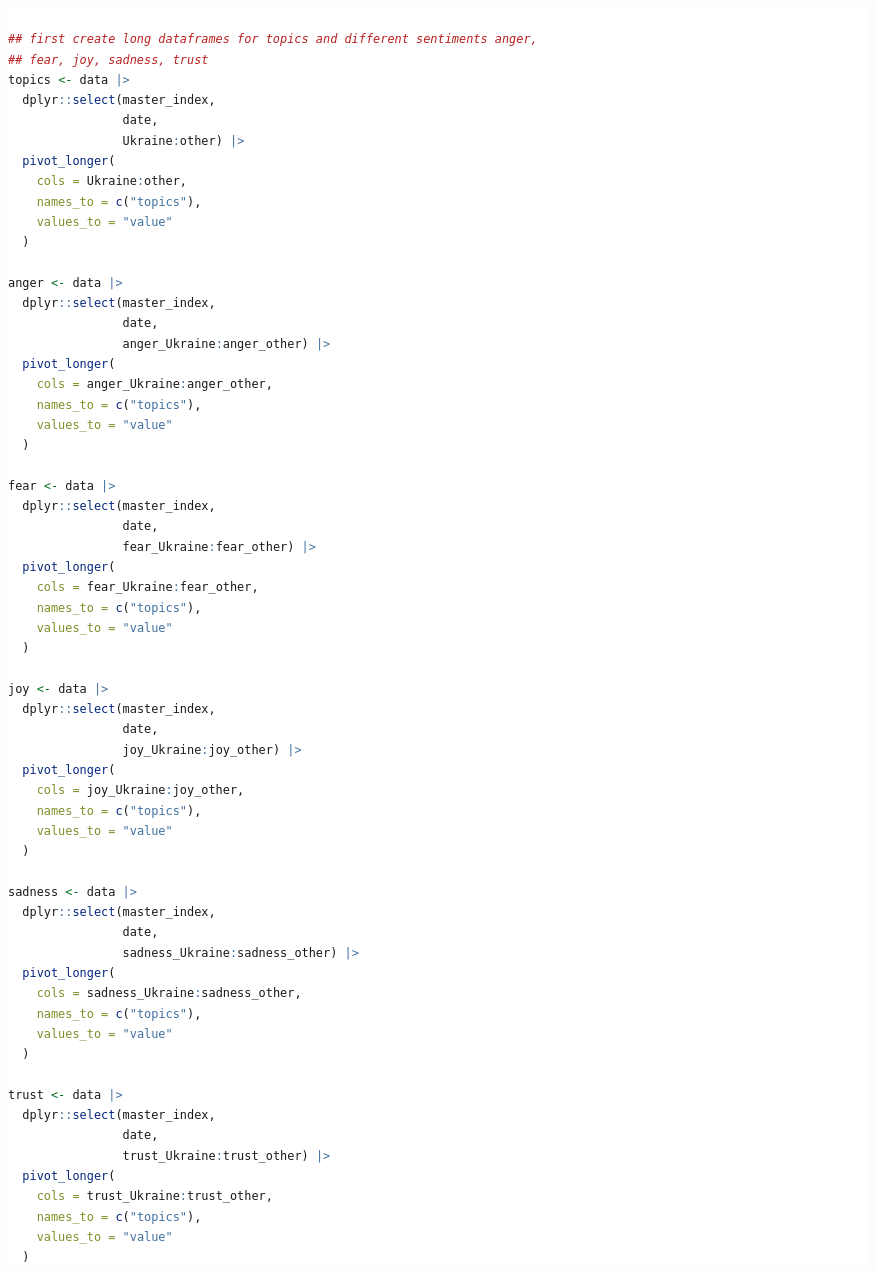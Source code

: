 ``` r

## first create long dataframes for topics and different sentiments anger, 
## fear, joy, sadness, trust
topics <- data |> 
  dplyr::select(master_index, 
                date,
                Ukraine:other) |> 
  pivot_longer(
    cols = Ukraine:other,
    names_to = c("topics"),
    values_to = "value"
  )

anger <- data |> 
  dplyr::select(master_index, 
                date,
                anger_Ukraine:anger_other) |> 
  pivot_longer(
    cols = anger_Ukraine:anger_other,
    names_to = c("topics"),
    values_to = "value"
  )

fear <- data |> 
  dplyr::select(master_index, 
                date,
                fear_Ukraine:fear_other) |> 
  pivot_longer(
    cols = fear_Ukraine:fear_other,
    names_to = c("topics"),
    values_to = "value"
  )

joy <- data |> 
  dplyr::select(master_index, 
                date,
                joy_Ukraine:joy_other) |> 
  pivot_longer(
    cols = joy_Ukraine:joy_other,
    names_to = c("topics"),
    values_to = "value"
  )

sadness <- data |> 
  dplyr::select(master_index, 
                date,
                sadness_Ukraine:sadness_other) |> 
  pivot_longer(
    cols = sadness_Ukraine:sadness_other,
    names_to = c("topics"),
    values_to = "value"
  )

trust <- data |> 
  dplyr::select(master_index, 
                date,
                trust_Ukraine:trust_other) |> 
  pivot_longer(
    cols = trust_Ukraine:trust_other,
    names_to = c("topics"),
    values_to = "value"
  )

```